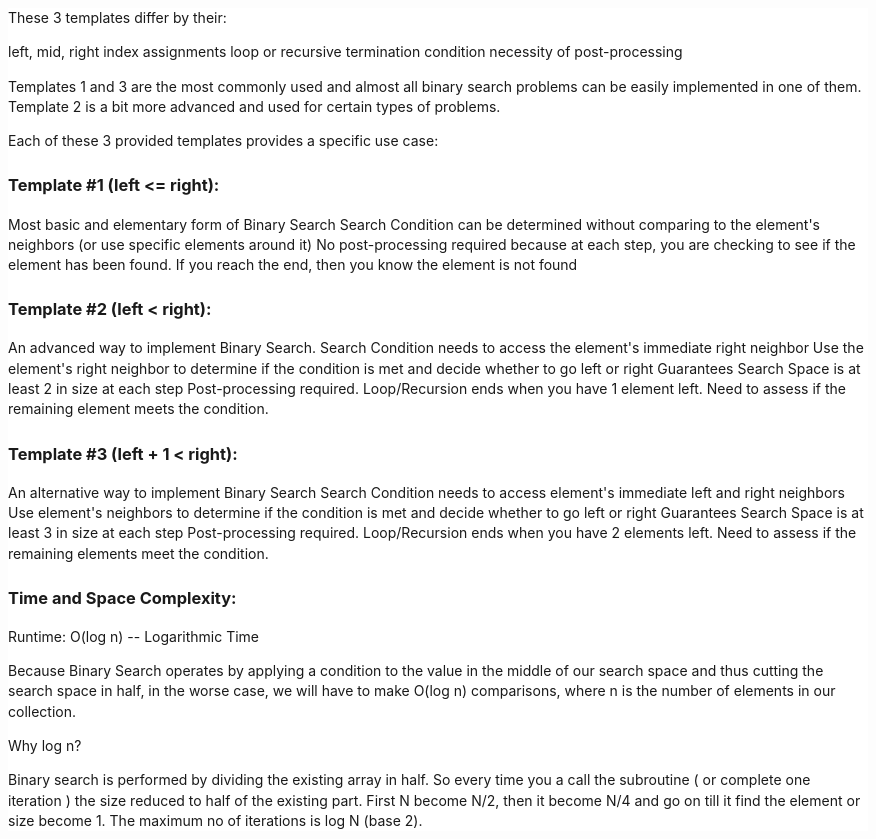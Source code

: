 These 3 templates differ by their:

left, mid, right index assignments
loop or recursive termination condition
necessity of post-processing

Templates 1 and 3 are the most commonly used and almost all binary search problems can be easily implemented in one of them. 
Template 2 is a bit more advanced and used for certain types of problems.

Each of these 3 provided templates provides a specific use case:

### Template #1 (left <= right):

Most basic and elementary form of Binary Search
Search Condition can be determined without comparing to the element's neighbors (or use specific elements around it)
No post-processing required because at each step, you are checking to see if the element has been found. If you reach the end, then you know the element is not found

### Template #2 (left < right):

An advanced way to implement Binary Search.
Search Condition needs to access the element's immediate right neighbor
Use the element's right neighbor to determine if the condition is met and decide whether to go left or right
Guarantees Search Space is at least 2 in size at each step
Post-processing required. Loop/Recursion ends when you have 1 element left. Need to assess if the remaining element meets the condition.
 
### Template #3 (left + 1 < right):

An alternative way to implement Binary Search
Search Condition needs to access element's immediate left and right neighbors
Use element's neighbors to determine if the condition is met and decide whether to go left or right
Guarantees Search Space is at least 3 in size at each step
Post-processing required. Loop/Recursion ends when you have 2 elements left. Need to assess if the remaining elements meet the condition.
 
### Time and Space Complexity:

Runtime: O(log n) -- Logarithmic Time

Because Binary Search operates by applying a condition to the value in the middle of our search space and thus cutting the search space in half, in the worse case, we will have to make O(log n) comparisons, where n is the number of elements in our collection.

Why log n?

Binary search is performed by dividing the existing array in half.
So every time you a call the subroutine ( or complete one iteration ) the size reduced to half of the existing part.
First N become N/2, then it become N/4 and go on till it find the element or size become 1.
The maximum no of iterations is log N (base 2).

